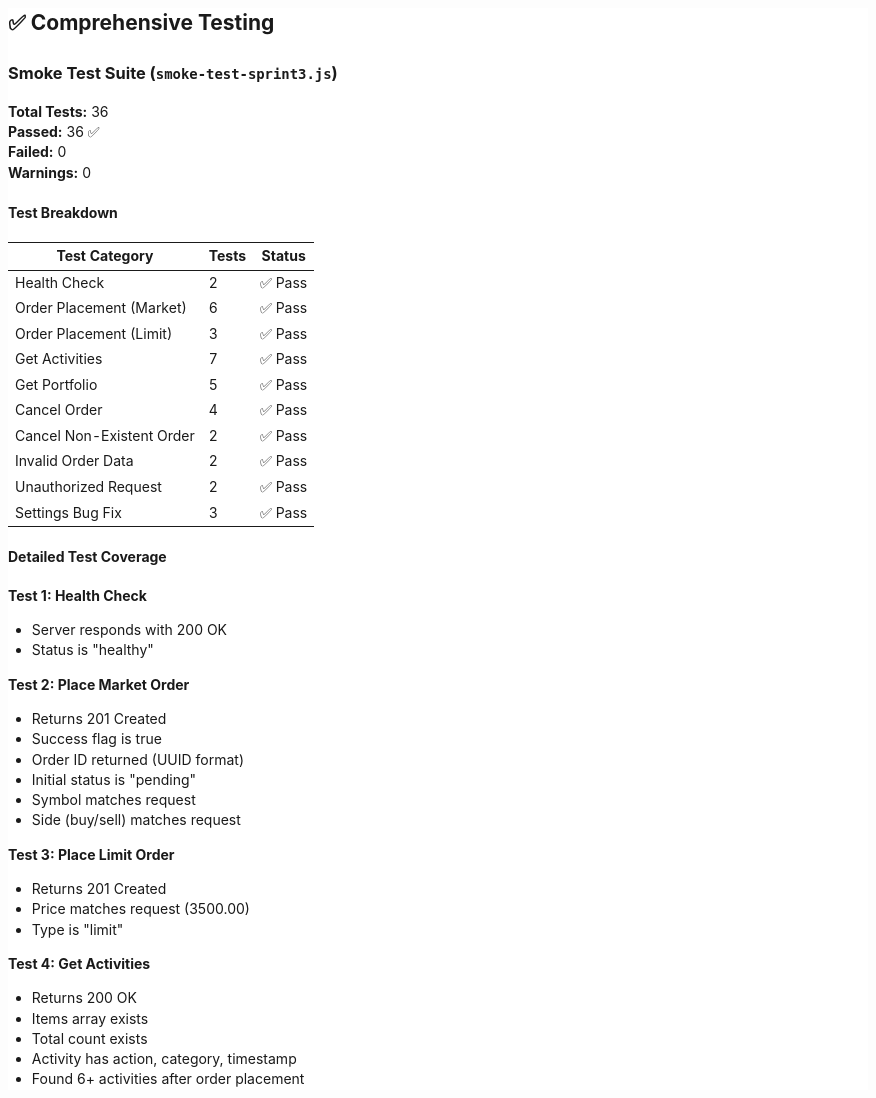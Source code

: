 
## ✅ Comprehensive Testing

### Smoke Test Suite (`smoke-test-sprint3.js`)

**Total Tests:** 36  
**Passed:** 36 ✅  
**Failed:** 0  
**Warnings:** 0

#### Test Breakdown

| Test Category | Tests | Status |
|--------------|-------|--------|
| Health Check | 2 | ✅ Pass |
| Order Placement (Market) | 6 | ✅ Pass |
| Order Placement (Limit) | 3 | ✅ Pass |
| Get Activities | 7 | ✅ Pass |
| Get Portfolio | 5 | ✅ Pass |
| Cancel Order | 4 | ✅ Pass |
| Cancel Non-Existent Order | 2 | ✅ Pass |
| Invalid Order Data | 2 | ✅ Pass |
| Unauthorized Request | 2 | ✅ Pass |
| Settings Bug Fix | 3 | ✅ Pass |

#### Detailed Test Coverage

**Test 1: Health Check**
- Server responds with 200 OK
- Status is "healthy"

**Test 2: Place Market Order**
- Returns 201 Created
- Success flag is true
- Order ID returned (UUID format)
- Initial status is "pending"
- Symbol matches request
- Side (buy/sell) matches request

**Test 3: Place Limit Order**
- Returns 201 Created
- Price matches request (3500.00)
- Type is "limit"

**Test 4: Get Activities**
- Returns 200 OK
- Items array exists
- Total count exists
- Activity has action, category, timestamp
- Found 6+ activities after order placement
